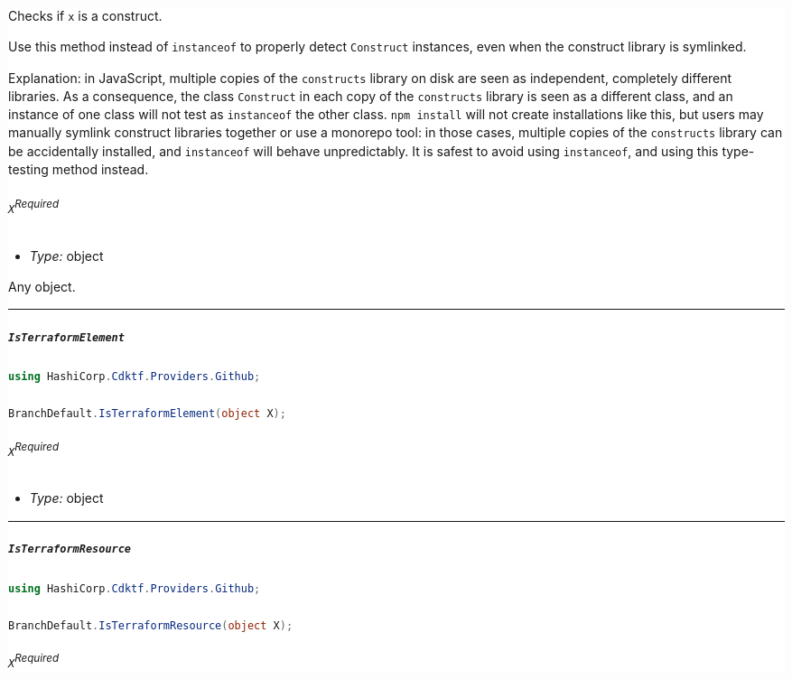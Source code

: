 Checks if `x` is a construct.

Use this method instead of `instanceof` to properly detect `Construct`
instances, even when the construct library is symlinked.

Explanation: in JavaScript, multiple copies of the `constructs` library on
disk are seen as independent, completely different libraries. As a
consequence, the class `Construct` in each copy of the `constructs` library
is seen as a different class, and an instance of one class will not test as
`instanceof` the other class. `npm install` will not create installations
like this, but users may manually symlink construct libraries together or
use a monorepo tool: in those cases, multiple copies of the `constructs`
library can be accidentally installed, and `instanceof` will behave
unpredictably. It is safest to avoid using `instanceof`, and using
this type-testing method instead.

###### `X`<sup>Required</sup> <a name="X" id="@cdktf/provider-github.branchDefault.BranchDefault.isConstruct.parameter.x"></a>

- *Type:* object

Any object.

---

##### `IsTerraformElement` <a name="IsTerraformElement" id="@cdktf/provider-github.branchDefault.BranchDefault.isTerraformElement"></a>

```csharp
using HashiCorp.Cdktf.Providers.Github;

BranchDefault.IsTerraformElement(object X);
```

###### `X`<sup>Required</sup> <a name="X" id="@cdktf/provider-github.branchDefault.BranchDefault.isTerraformElement.parameter.x"></a>

- *Type:* object

---

##### `IsTerraformResource` <a name="IsTerraformResource" id="@cdktf/provider-github.branchDefault.BranchDefault.isTerraformResource"></a>

```csharp
using HashiCorp.Cdktf.Providers.Github;

BranchDefault.IsTerraformResource(object X);
```

###### `X`<sup>Required</sup> <a name="X" id="@cdktf/provider-github.branchDefault.BranchDefault.isTerraformResource.parameter.x"></a>
